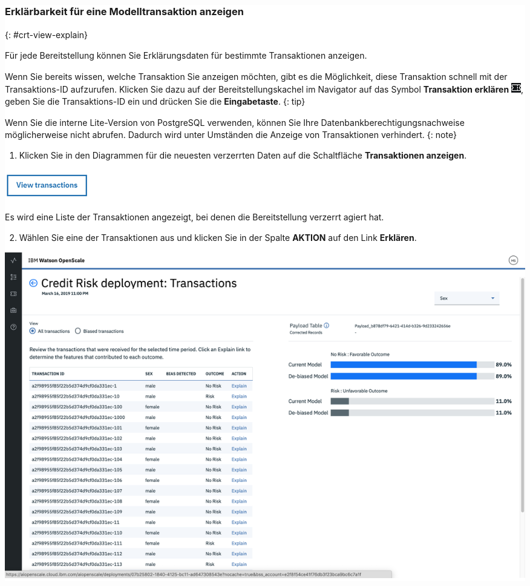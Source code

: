 ### Erklärbarkeit für eine Modelltransaktion anzeigen
{: #crt-view-explain}

Für jede Bereitstellung können Sie Erklärungsdaten für bestimmte Transaktionen anzeigen.

Wenn Sie bereits wissen, welche Transaktion Sie anzeigen möchten, gibt es die Möglichkeit, diese Transaktion schnell mit der Transaktions-ID aufzurufen. Klicken Sie dazu auf der Bereitstellungskachel im Navigator auf das Symbol **Transaktion erklären** ![Registerkarte 'Transaktion erklären'](images/insight-transact-tab.png), geben Sie die Transaktions-ID ein und drücken Sie die **Eingabetaste**.
{: tip}

Wenn Sie die interne Lite-Version von PostgreSQL verwenden, können Sie Ihre Datenbankberechtigungsnachweise möglicherweise nicht abrufen. Dadurch wird unter Umständen die Anzeige von Transaktionen verhindert.
{: note}

1. Klicken Sie in den Diagrammen für die neuesten verzerrten Daten auf die Schaltfläche **Transaktionen anzeigen**.

  ![Transaktionen anzeigen](images/view_transactions.png)

  Es wird eine Liste der Transaktionen angezeigt, bei denen die Bereitstellung verzerrt agiert hat. 
  
2. Wählen Sie eine der Transaktionen aus und klicken Sie in der Spalte **AKTION** auf den Link **Erklären**.

  ![Liste der Transaktionen](images/transaction_list_cr.png)
